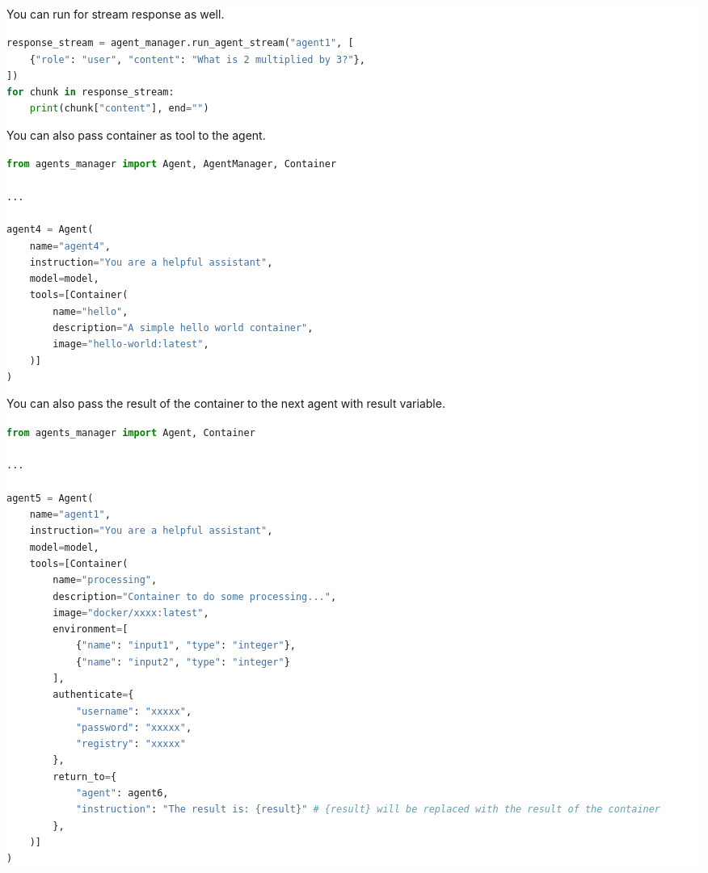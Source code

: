 You can run for stream response as well.
```python
response_stream = agent_manager.run_agent_stream("agent1", [
    {"role": "user", "content": "What is 2 multiplied by 3?"},
])
for chunk in response_stream:
    print(chunk["content"], end="")
```

You can also pass container as tool to the agent.
```python
from agents_manager import Agent, AgentManager, Container

...

agent4 = Agent(
    name="agent4",
    instruction="You are a helpful assistant",
    model=model,
    tools=[Container(
        name="hello",
        description="A simple hello world container",
        image="hello-world:latest",
    )]
)
```

You can also pass the result of the container to the next agent with result variable.
```python
from agents_manager import Agent, Container

...

agent5 = Agent(
    name="agent1",
    instruction="You are a helpful assistant",
    model=model,
    tools=[Container(
        name="processing",
        description="Container to do some processing...",
        image="docker/xxxx:latest",
        environment=[
            {"name": "input1", "type": "integer"},
            {"name": "input2", "type": "integer"}
        ],
        authenticate={
            "username": "xxxxx",
            "password": "xxxxx",
            "registry": "xxxxx"
        },
        return_to={
            "agent": agent6,
            "instruction": "The result is: {result}" # {result} will be replaced with the result of the container
        },
    )]
)
```
